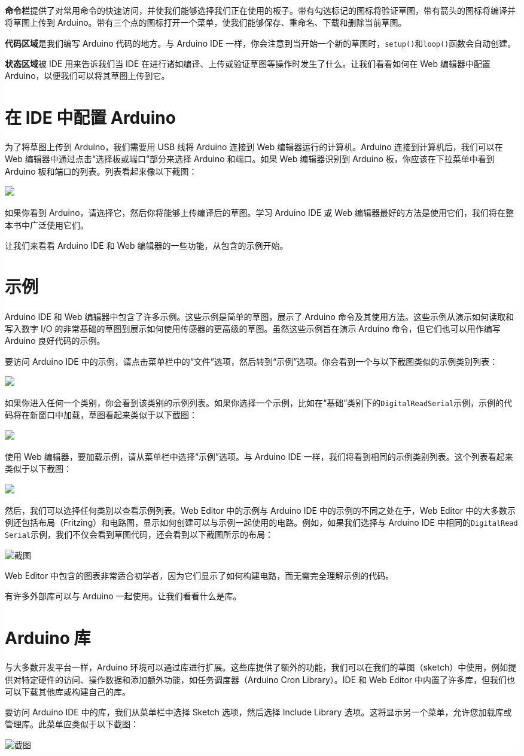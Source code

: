 **命令栏**提供了对常用命令的快速访问，并使我们能够选择我们正在使用的板子。带有勾选标记的图标将验证草图，带有箭头的图标将编译并将草图上传到 Arduino。带有三个点的图标打开一个菜单，使我们能够保存、重命名、下载和删除当前草图。

**代码区域**是我们编写 Arduino 代码的地方。与 Arduino IDE 一样，你会注意到当开始一个新的草图时，`setup()`和`loop()`函数会自动创建。

**状态区域**被 IDE 用来告诉我们当 IDE 在进行诸如编译、上传或验证草图等操作时发生了什么。让我们看看如何在 Web 编辑器中配置 Arduino，以便我们可以将其草图上传到它。

# 在 IDE 中配置 Arduino

为了将草图上传到 Arduino，我们需要用 USB 线将 Arduino 连接到 Web 编辑器运行的计算机。Arduino 连接到计算机后，我们可以在 Web 编辑器中通过点击“选择板或端口”部分来选择 Arduino 和端口。如果 Web 编辑器识别到 Arduino 板，你应该在下拉菜单中看到 Arduino 板和端口的列表。列表看起来像以下截图：

![](img/b0f1b8dd-4053-42e0-a52b-95846080724e.png)

如果你看到 Arduino，请选择它，然后你将能够上传编译后的草图。学习 Arduino IDE 或 Web 编辑器最好的方法是使用它们，我们将在整本书中广泛使用它们。

让我们来看看 Arduino IDE 和 Web 编辑器的一些功能，从包含的示例开始。

# 示例

Arduino IDE 和 Web 编辑器中包含了许多示例。这些示例是简单的草图，展示了 Arduino 命令及其使用方法。这些示例从演示如何读取和写入数字 I/O 的非常基础的草图到展示如何使用传感器的更高级的草图。虽然这些示例旨在演示 Arduino 命令，但它们也可以用作编写 Arduino 良好代码的示例。

要访问 Arduino IDE 中的示例，请点击菜单栏中的“文件”选项，然后转到“示例”选项。你会看到一个与以下截图类似的示例类别列表：

![](img/8c68930b-dc12-428e-9523-918539689f56.png)

如果你进入任何一个类别，你会看到该类别的示例列表。如果你选择一个示例，比如在“基础”类别下的`DigitalReadSerial`示例，示例的代码将在新窗口中加载，草图看起来类似于以下截图：

![](img/a65fbcd5-7aec-4dd7-ad6f-4bf928524c82.png)

使用 Web 编辑器，要加载示例，请从菜单栏中选择“示例”选项。与 Arduino IDE 一样，我们将看到相同的示例类别列表。这个列表看起来类似于以下截图：

![](img/1382b4b8-a94d-4b05-8764-e42ab648c6dd.png)

然后，我们可以选择任何类别以查看示例列表。Web Editor 中的示例与 Arduino IDE 中的示例的不同之处在于，Web Editor 中的大多数示例还包括布局（Fritzing）和电路图，显示如何创建可以与示例一起使用的电路。例如，如果我们选择与 Arduino IDE 中相同的`DigitalReadSerial`示例，我们不仅会看到草图代码，还会看到以下截图所示的布局：

![截图](img/d9c96065-38de-4ce3-a6e2-bf18ee45f531.png)

Web Editor 中包含的图表非常适合初学者，因为它们显示了如何构建电路，而无需完全理解示例的代码。

有许多外部库可以与 Arduino 一起使用。让我们看看什么是库。

# Arduino 库

与大多数开发平台一样，Arduino 环境可以通过库进行扩展。这些库提供了额外的功能，我们可以在我们的草图（sketch）中使用，例如提供对特定硬件的访问、操作数据和添加额外功能，如任务调度器（Arduino Cron Library）。IDE 和 Web Editor 中内置了许多库，但我们也可以下载其他库或构建自己的库。

要访问 Arduino IDE 中的库，我们从菜单栏中选择 Sketch 选项，然后选择 Include Library 选项。这将显示另一个菜单，允许您加载库或管理库。此菜单应类似于以下截图：

![截图](img/97593999-d575-4140-a4d2-64385bfd5f87.png)
